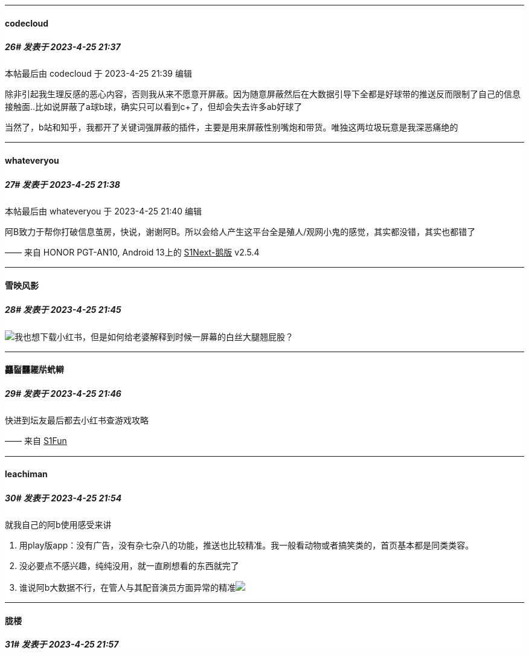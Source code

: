 *****

####  codecloud  
##### 26#       发表于 2023-4-25 21:37

 本帖最后由 codecloud 于 2023-4-25 21:39 编辑 

除非引起我生理反感的恶心内容，否则我从来不愿意开屏蔽。因为随意屏蔽然后在大数据引导下全都是好球带的推送反而限制了自己的信息接触面..比如说屏蔽了a球b球，确实只可以看到c+了，但却会失去许多ab好球了

当然了，b站和知乎，我都开了关键词强屏蔽的插件，主要是用来屏蔽性别嘴炮和带货。唯独这两垃圾玩意是我深恶痛绝的

*****

####  whateveryou  
##### 27#       发表于 2023-4-25 21:38

 本帖最后由 whateveryou 于 2023-4-25 21:40 编辑 

阿B致力于帮你打破信息茧房，快说，谢谢阿B。所以会给人产生这平台全是殖人/观网小鬼的感觉，其实都没错，其实也都错了

—— 来自 HONOR PGT-AN10, Android 13上的 [S1Next-鹅版](https://github.com/ykrank/S1-Next/releases) v2.5.4

*****

####  雪映风影  
##### 28#       发表于 2023-4-25 21:45

<img src="https://static.saraba1st.com/image/smiley/face2017/065.png" referrerpolicy="no-referrer">我也想下载小红书，但是如何给老婆解释到时候一屏幕的白丝大腿翘屁股？

*****

####  龘䶛䨻䎱㸞蚮䡶  
##### 29#       发表于 2023-4-25 21:46

快进到坛友最后都去小红书查游戏攻略

—— 来自 [S1Fun](https://s1fun.koalcat.com)

*****

####  leachiman  
##### 30#       发表于 2023-4-25 21:54

就我自己的阿b使用感受来讲

1. 用play版app：没有广告，没有杂七杂八的功能，推送也比较精准。我一般看动物或者搞笑类的，首页基本都是同类类容。

2. 没必要点不感兴趣，纯纯没用，就一直刷想看的东西就完了

3. 谁说阿b大数据不行，在管人与其配音演员方面异常的精准<img src="https://static.saraba1st.com/image/smiley/face2017/067.png" referrerpolicy="no-referrer">


*****

####  胧楼  
##### 31#       发表于 2023-4-25 21:57

